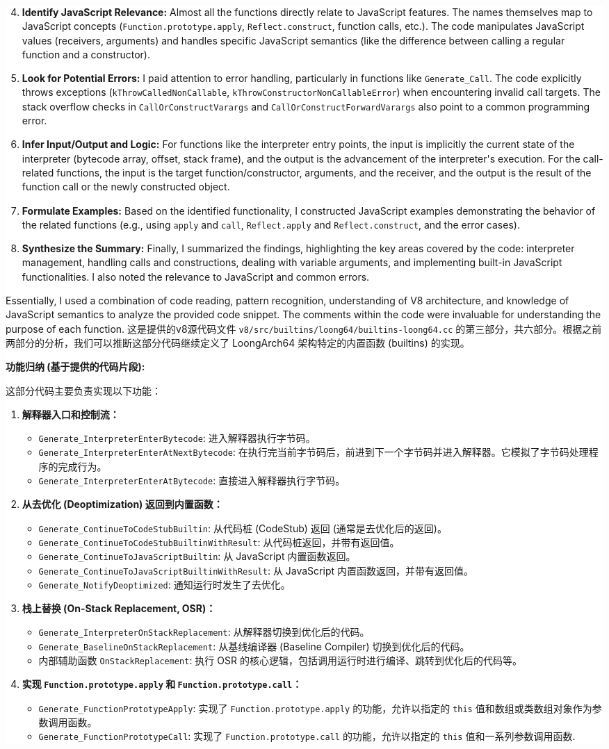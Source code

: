 4. **Identify JavaScript Relevance:**  Almost all the functions directly relate to JavaScript features. The names themselves map to JavaScript concepts (`Function.prototype.apply`, `Reflect.construct`, function calls, etc.). The code manipulates JavaScript values (receivers, arguments) and handles specific JavaScript semantics (like the difference between calling a regular function and a constructor).

5. **Look for Potential Errors:** I paid attention to error handling, particularly in functions like `Generate_Call`. The code explicitly throws exceptions (`kThrowCalledNonCallable`, `kThrowConstructorNonCallableError`) when encountering invalid call targets. The stack overflow checks in `CallOrConstructVarargs` and `CallOrConstructForwardVarargs` also point to a common programming error.

6. **Infer Input/Output and Logic:** For functions like the interpreter entry points, the input is implicitly the current state of the interpreter (bytecode array, offset, stack frame), and the output is the advancement of the interpreter's execution. For the call-related functions, the input is the target function/constructor, arguments, and the receiver, and the output is the result of the function call or the newly constructed object.

7. **Formulate Examples:**  Based on the identified functionality, I constructed JavaScript examples demonstrating the behavior of the related functions (e.g., using `apply` and `call`, `Reflect.apply` and `Reflect.construct`, and the error cases).

8. **Synthesize the Summary:** Finally, I summarized the findings, highlighting the key areas covered by the code: interpreter management, handling calls and constructions, dealing with variable arguments, and implementing built-in JavaScript functionalities. I also noted the relevance to JavaScript and common errors.

Essentially, I used a combination of code reading, pattern recognition, understanding of V8 architecture, and knowledge of JavaScript semantics to analyze the provided code snippet. The comments within the code were invaluable for understanding the purpose of each function.
这是提供的v8源代码文件 `v8/src/builtins/loong64/builtins-loong64.cc` 的第三部分，共六部分。根据之前两部分的分析，我们可以推断这部分代码继续定义了 LoongArch64 架构特定的内置函数 (builtins) 的实现。

**功能归纳 (基于提供的代码片段):**

这部分代码主要负责实现以下功能：

1. **解释器入口和控制流：**
   - `Generate_InterpreterEnterBytecode`:  进入解释器执行字节码。
   - `Generate_InterpreterEnterAtNextBytecode`: 在执行完当前字节码后，前进到下一个字节码并进入解释器。它模拟了字节码处理程序的完成行为。
   - `Generate_InterpreterEnterAtBytecode`: 直接进入解释器执行字节码。

2. **从去优化 (Deoptimization) 返回到内置函数：**
   - `Generate_ContinueToCodeStubBuiltin`: 从代码桩 (CodeStub) 返回 (通常是去优化后的返回)。
   - `Generate_ContinueToCodeStubBuiltinWithResult`:  从代码桩返回，并带有返回值。
   - `Generate_ContinueToJavaScriptBuiltin`: 从 JavaScript 内置函数返回。
   - `Generate_ContinueToJavaScriptBuiltinWithResult`: 从 JavaScript 内置函数返回，并带有返回值。
   - `Generate_NotifyDeoptimized`: 通知运行时发生了去优化。

3. **栈上替换 (On-Stack Replacement, OSR)：**
   - `Generate_InterpreterOnStackReplacement`:  从解释器切换到优化后的代码。
   - `Generate_BaselineOnStackReplacement`: 从基线编译器 (Baseline Compiler) 切换到优化后的代码。
   - 内部辅助函数 `OnStackReplacement`:  执行 OSR 的核心逻辑，包括调用运行时进行编译、跳转到优化后的代码等。

4. **实现 `Function.prototype.apply` 和 `Function.prototype.call`：**
   - `Generate_FunctionPrototypeApply`:  实现了 `Function.prototype.apply` 的功能，允许以指定的 `this` 值和数组或类数组对象作为参数调用函数。
   - `Generate_FunctionPrototypeCall`: 实现了 `Function.prototype.call` 的功能，允许以指定的 `this` 值和一系列参数调用函数.
